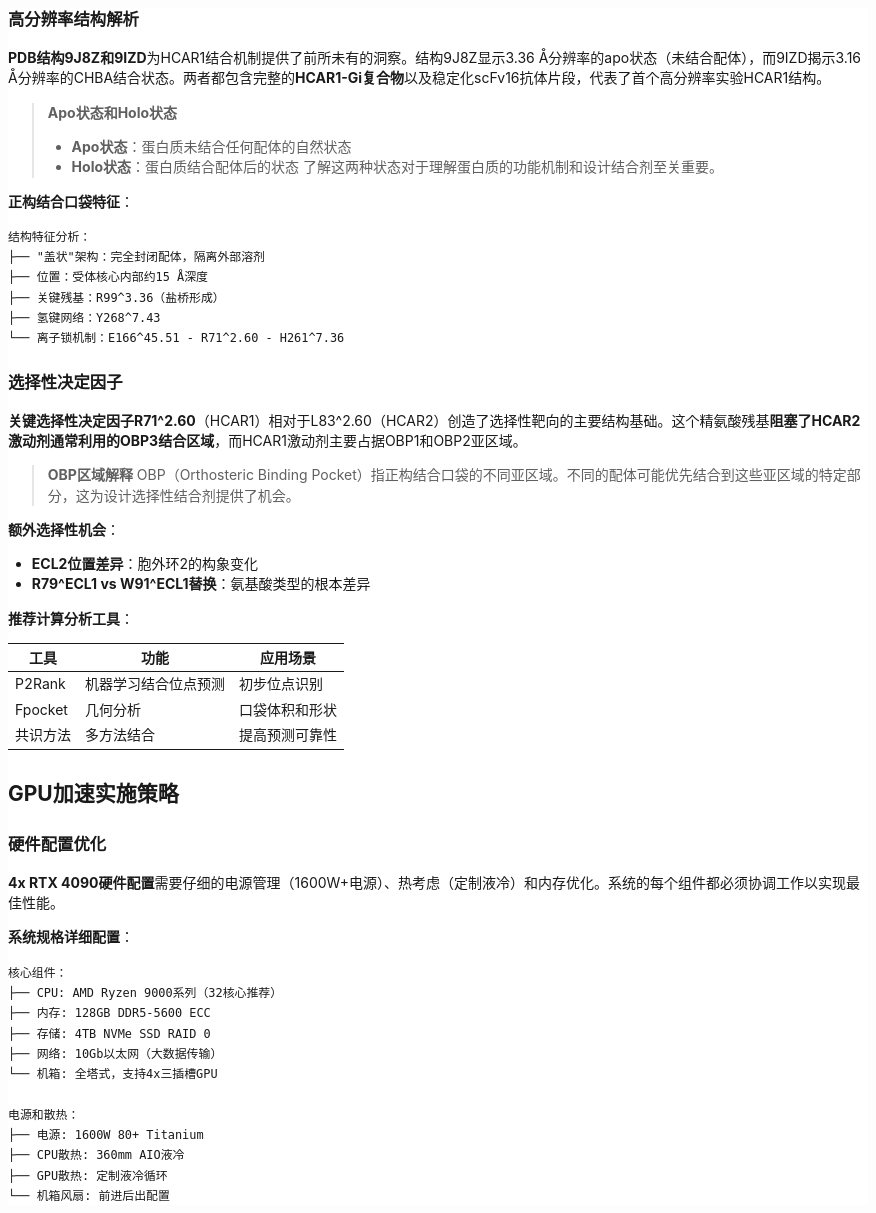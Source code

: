 ### 高分辨率结构解析

**PDB结构9J8Z和9IZD**为HCAR1结合机制提供了前所未有的洞察。结构9J8Z显示3.36 Å分辨率的apo状态（未结合配体），而9IZD揭示3.16 Å分辨率的CHBA结合状态。两者都包含完整的**HCAR1-Gi复合物**以及稳定化scFv16抗体片段，代表了首个高分辨率实验HCAR1结构。

> **Apo状态和Holo状态**
>
> - **Apo状态**：蛋白质未结合任何配体的自然状态
> - **Holo状态**：蛋白质结合配体后的状态
>   了解这两种状态对于理解蛋白质的功能机制和设计结合剂至关重要。

**正构结合口袋特征**：

```
结构特征分析：
├── "盖状"架构：完全封闭配体，隔离外部溶剂
├── 位置：受体核心内部约15 Å深度
├── 关键残基：R99^3.36（盐桥形成）
├── 氢键网络：Y268^7.43
└── 离子锁机制：E166^45.51 - R71^2.60 - H261^7.36
```

### 选择性决定因子

**关键选择性决定因子R71^2.60**（HCAR1）相对于L83^2.60（HCAR2）创造了选择性靶向的主要结构基础。这个精氨酸残基**阻塞了HCAR2激动剂通常利用的OBP3结合区域**，而HCAR1激动剂主要占据OBP1和OBP2亚区域。

> **OBP区域解释**
> OBP（Orthosteric Binding Pocket）指正构结合口袋的不同亚区域。不同的配体可能优先结合到这些亚区域的特定部分，这为设计选择性结合剂提供了机会。

**额外选择性机会**：

- **ECL2位置差异**：胞外环2的构象变化
- **R79^ECL1 vs W91^ECL1替换**：氨基酸类型的根本差异

**推荐计算分析工具**：

| 工具     | 功能                 | 应用场景       |
| -------- | -------------------- | -------------- |
| P2Rank   | 机器学习结合位点预测 | 初步位点识别   |
| Fpocket  | 几何分析             | 口袋体积和形状 |
| 共识方法 | 多方法结合           | 提高预测可靠性 |

## GPU加速实施策略

### 硬件配置优化

**4x RTX 4090硬件配置**需要仔细的电源管理（1600W+电源）、热考虑（定制液冷）和内存优化。系统的每个组件都必须协调工作以实现最佳性能。

**系统规格详细配置**：

```
核心组件：
├── CPU: AMD Ryzen 9000系列（32核心推荐）
├── 内存: 128GB DDR5-5600 ECC
├── 存储: 4TB NVMe SSD RAID 0
├── 网络: 10Gb以太网（大数据传输）
└── 机箱: 全塔式，支持4x三插槽GPU

电源和散热：
├── 电源: 1600W 80+ Titanium
├── CPU散热: 360mm AIO液冷
├── GPU散热: 定制液冷循环
└── 机箱风扇: 前进后出配置
```
